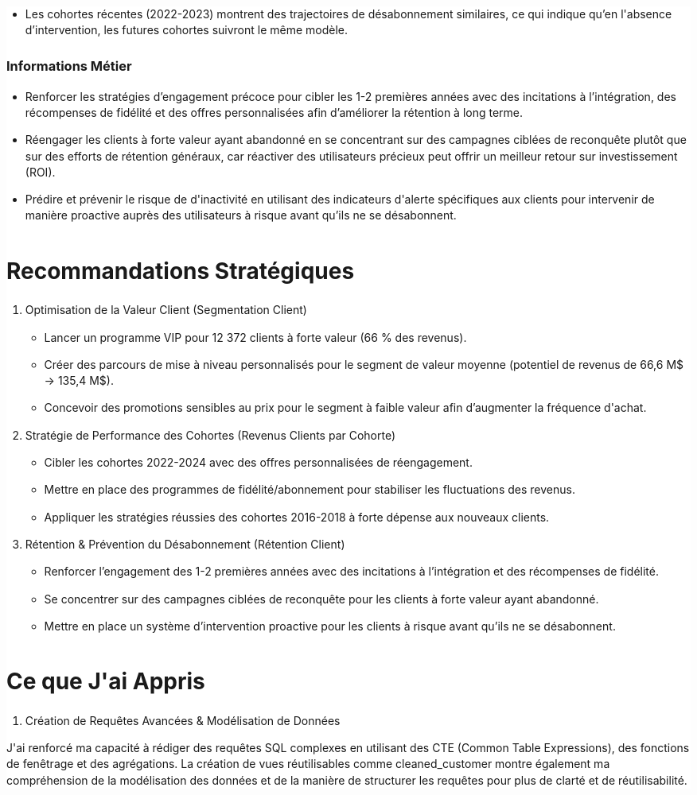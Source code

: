 - Les cohortes récentes (2022-2023) montrent des trajectoires de désabonnement similaires, ce qui indique qu’en l'absence d’intervention, les futures cohortes suivront le même modèle.

### Informations Métier

- Renforcer les stratégies d’engagement précoce pour cibler les 1-2 premières années avec des incitations à l’intégration, des récompenses de fidélité et des offres personnalisées afin d’améliorer la rétention à long terme.

- Réengager les clients à forte valeur ayant abandonné en se concentrant sur des campagnes ciblées de reconquête plutôt que sur des efforts de rétention généraux, car réactiver des utilisateurs précieux peut offrir un meilleur retour sur investissement (ROI).

- Prédire et prévenir le risque de d'inactivité en utilisant des indicateurs d'alerte spécifiques aux clients pour intervenir de manière proactive auprès des utilisateurs à risque avant qu’ils ne se désabonnent.

# Recommandations Stratégiques

1. Optimisation de la Valeur Client (Segmentation Client)

    - Lancer un programme VIP pour 12 372 clients à forte valeur (66 % des revenus).

    - Créer des parcours de mise à niveau personnalisés pour le segment de valeur moyenne (potentiel de revenus de 66,6 M$ → 135,4 M$).

    - Concevoir des promotions sensibles au prix pour le segment à faible valeur afin d’augmenter la fréquence d'achat.

2. Stratégie de Performance des Cohortes (Revenus Clients par Cohorte)

    - Cibler les cohortes 2022-2024 avec des offres personnalisées de réengagement.

    - Mettre en place des programmes de fidélité/abonnement pour stabiliser les fluctuations des revenus.

    - Appliquer les stratégies réussies des cohortes 2016-2018 à forte dépense aux nouveaux clients.

3. Rétention & Prévention du Désabonnement (Rétention Client)

    - Renforcer l’engagement des 1-2 premières années avec des incitations à l’intégration et des récompenses de fidélité.

    - Se concentrer sur des campagnes ciblées de reconquête pour les clients à forte valeur ayant abandonné.

    - Mettre en place un système d’intervention proactive pour les clients à risque avant qu’ils ne se désabonnent.

# Ce que J'ai Appris

1. Création de Requêtes Avancées & Modélisation de Données

J'ai renforcé ma capacité à rédiger des requêtes SQL complexes en utilisant des CTE (Common Table Expressions), des fonctions de fenêtrage et des agrégations. La création de vues réutilisables comme cleaned_customer montre également ma compréhension de la modélisation des données et de la manière de structurer les requêtes pour plus de clarté et de réutilisabilité.

